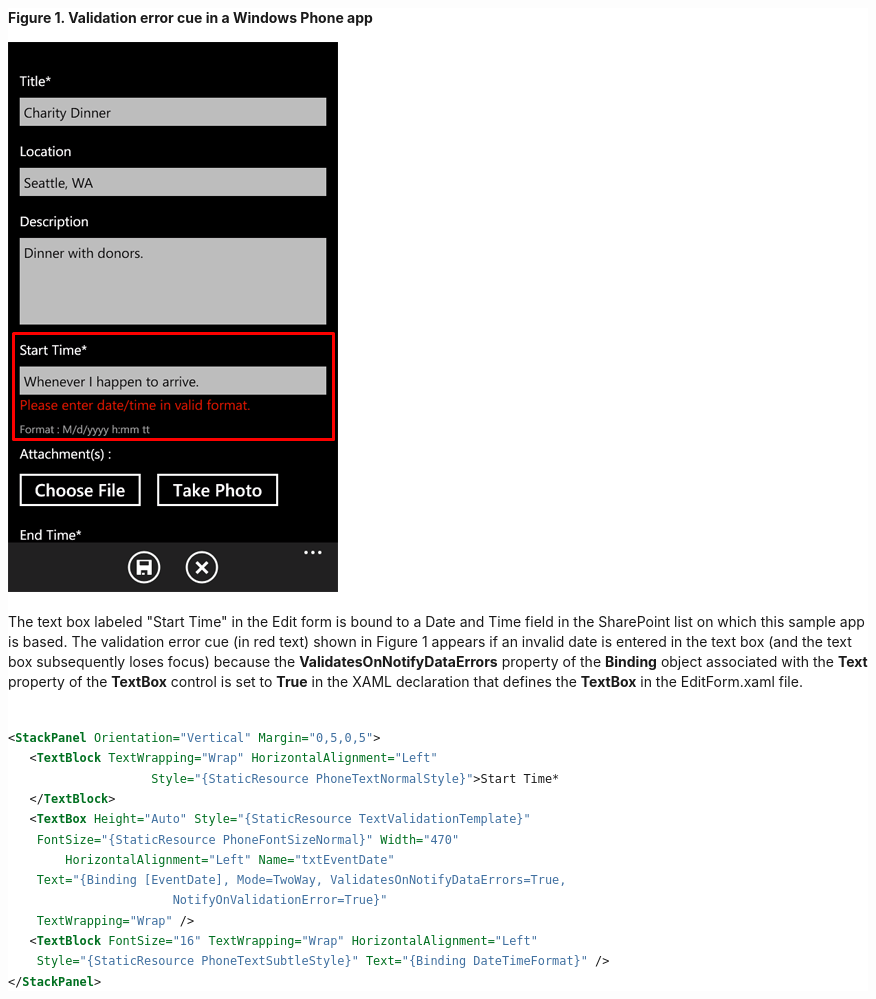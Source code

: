     
    

**Figure 1. Validation error cue in a Windows Phone app**

  
    
    

  
    
    
![Validation error cue in a Windows Phone app](../../images/49a93d59-6755-4afc-a703-ca8469b6fa74.gif)
  
    
    
The text box labeled "Start Time" in the Edit form is bound to a Date and Time field in the SharePoint list on which this sample app is based. The validation error cue (in red text) shown in Figure 1 appears if an invalid date is entered in the text box (and the text box subsequently loses focus) because the **ValidatesOnNotifyDataErrors** property of the **Binding** object associated with the **Text** property of the **TextBox** control is set to **True** in the XAML declaration that defines the **TextBox** in the EditForm.xaml file.
  
    
    



```XML

<StackPanel Orientation="Vertical" Margin="0,5,0,5">
   <TextBlock TextWrapping="Wrap" HorizontalAlignment="Left" 
                    Style="{StaticResource PhoneTextNormalStyle}">Start Time*
   </TextBlock>
   <TextBox Height="Auto" Style="{StaticResource TextValidationTemplate}"
    FontSize="{StaticResource PhoneFontSizeNormal}" Width="470" 
        HorizontalAlignment="Left" Name="txtEventDate"
    Text="{Binding [EventDate], Mode=TwoWay, ValidatesOnNotifyDataErrors=True,
                       NotifyOnValidationError=True}"
    TextWrapping="Wrap" />
   <TextBlock FontSize="16" TextWrapping="Wrap" HorizontalAlignment="Left"
    Style="{StaticResource PhoneTextSubtleStyle}" Text="{Binding DateTimeFormat}" />
</StackPanel>
```
